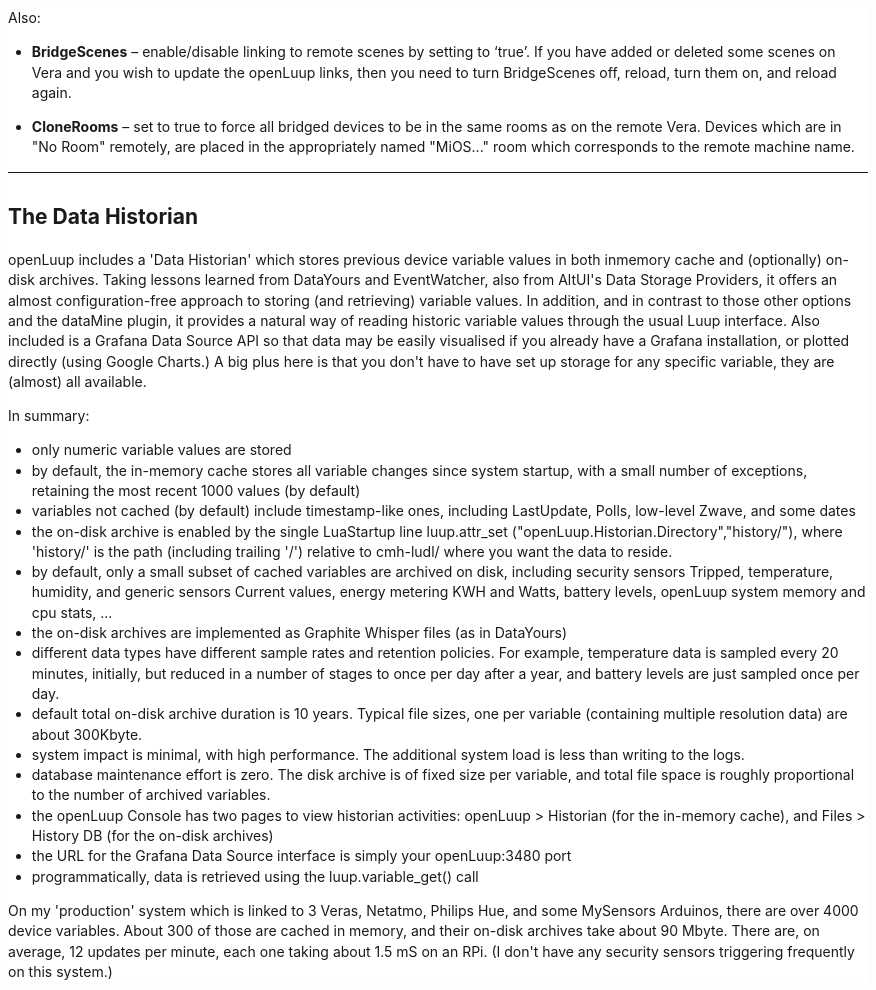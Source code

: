 Also:

- **BridgeScenes** – enable/disable linking to remote scenes by setting to ‘true’. If you have added or deleted some scenes on Vera and you wish to update the openLuup links, then you need to turn BridgeScenes off, reload, turn them on, and reload again.

- **CloneRooms** – set to true to force all bridged devices to be in the same rooms as on the remote Vera. Devices which are in "No Room" remotely, are placed in the appropriately named "MiOS..." room which corresponds to the remote machine name.

---
## The Data Historian

openLuup includes a 'Data Historian' which stores previous device variable values in both inmemory cache and (optionally) on-disk archives. Taking lessons learned from DataYours and EventWatcher, also from AltUI's Data Storage Providers, it offers an almost configuration-free approach to storing (and retrieving) variable values. In addition, and in contrast to those other options and the dataMine plugin, it provides a natural way of reading historic variable values through the usual Luup interface. Also included is a Grafana Data Source API so that data may be easily visualised if you already have a Grafana installation, or plotted directly (using Google Charts.) A big plus here is that you don't have to have set up storage for any specific variable, they are (almost) all available.

In summary:

- only numeric variable values are stored
- by default, the in-memory cache stores all variable changes since system startup, with a small number of exceptions, retaining the most recent 1000 values (by default)
- variables not cached (by default) include timestamp-like ones, including LastUpdate, Polls, low-level Zwave, and some dates
- the on-disk archive is enabled by the single LuaStartup line luup.attr_set ("openLuup.Historian.Directory","history/"), where 'history/' is the path (including trailing '/') relative to cmh-ludl/ where you want the data to reside.
- by default, only a small subset of cached variables are archived on disk, including security sensors Tripped, temperature, humidity, and generic sensors Current values, energy metering KWH and Watts, battery levels, openLuup system memory and cpu stats, ...
- the on-disk archives are implemented as Graphite Whisper files (as in DataYours)
- different data types have different sample rates and retention policies. For example, temperature data is sampled every 20 minutes, initially, but reduced in a number of stages to once per day after a year, and battery levels are just sampled once per day.
- default total on-disk archive duration is 10 years. Typical file sizes, one per variable (containing multiple resolution data) are about 300Kbyte.
- system impact is minimal, with high performance. The additional system load is less than writing to the logs.
- database maintenance effort is zero. The disk archive is of fixed size per variable, and total file space is roughly proportional to the number of archived variables.
- the openLuup Console has two pages to view historian activities: openLuup > Historian (for the in-memory cache), and Files > History DB (for the on-disk archives)
- the URL for the Grafana Data Source interface is simply your openLuup:3480 port
- programmatically, data is retrieved using the luup.variable_get() call

On my 'production' system which is linked to 3 Veras, Netatmo, Philips Hue, and some MySensors Arduinos, there are over 4000 device variables. About 300 of those are cached in memory, and their on-disk archives take about 90 Mbyte. There are, on average, 12 updates per minute, each one taking about 1.5 mS on an RPi. (I don't have any security sensors triggering frequently on this system.)
